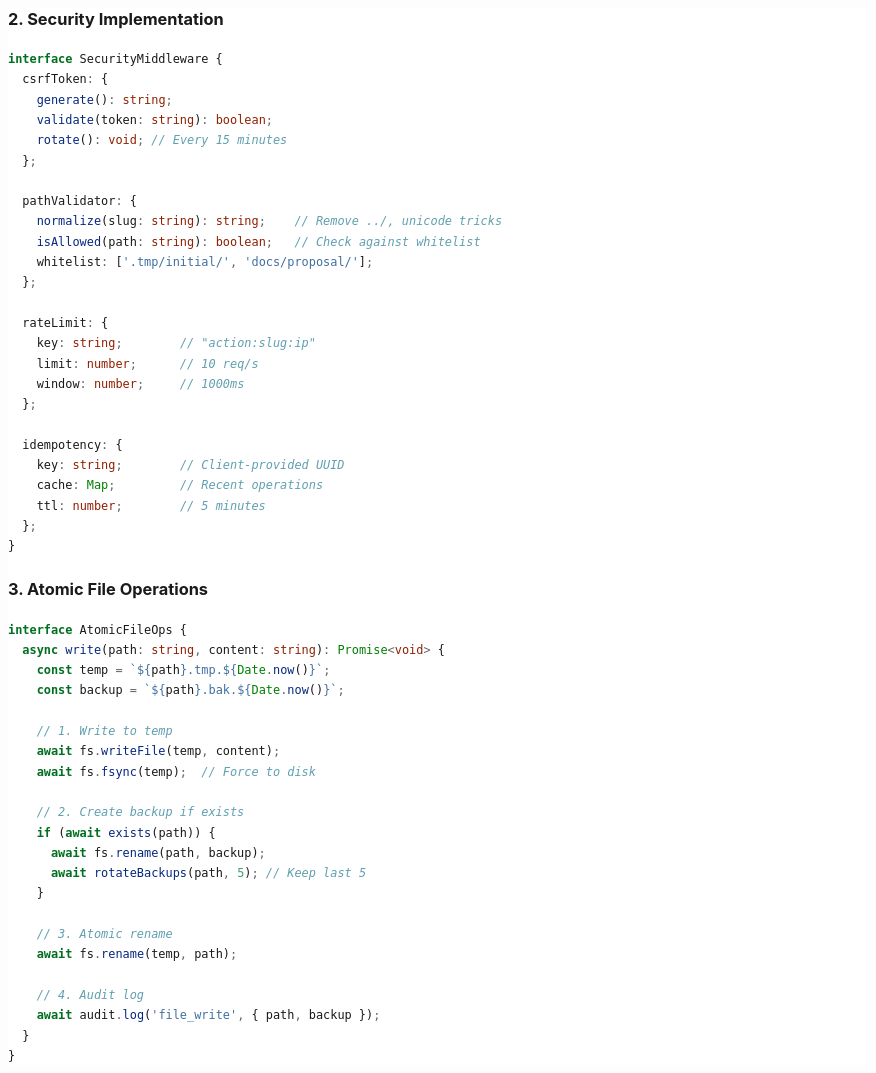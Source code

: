 ### 2. Security Implementation

```typescript
interface SecurityMiddleware {
  csrfToken: {
    generate(): string;
    validate(token: string): boolean;
    rotate(): void; // Every 15 minutes
  };
  
  pathValidator: {
    normalize(slug: string): string;    // Remove ../, unicode tricks
    isAllowed(path: string): boolean;   // Check against whitelist
    whitelist: ['.tmp/initial/', 'docs/proposal/'];
  };
  
  rateLimit: {
    key: string;        // "action:slug:ip"
    limit: number;      // 10 req/s
    window: number;     // 1000ms
  };
  
  idempotency: {
    key: string;        // Client-provided UUID
    cache: Map;         // Recent operations
    ttl: number;        // 5 minutes
  };
}
```

### 3. Atomic File Operations

```typescript
interface AtomicFileOps {
  async write(path: string, content: string): Promise<void> {
    const temp = `${path}.tmp.${Date.now()}`;
    const backup = `${path}.bak.${Date.now()}`;
    
    // 1. Write to temp
    await fs.writeFile(temp, content);
    await fs.fsync(temp);  // Force to disk
    
    // 2. Create backup if exists
    if (await exists(path)) {
      await fs.rename(path, backup);
      await rotateBackups(path, 5); // Keep last 5
    }
    
    // 3. Atomic rename
    await fs.rename(temp, path);
    
    // 4. Audit log
    await audit.log('file_write', { path, backup });
  }
}
```
